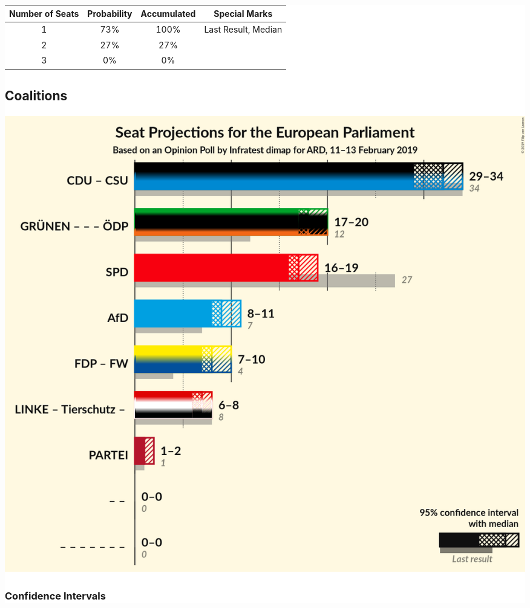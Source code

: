 | Number of Seats | Probability | Accumulated | Special Marks |
|:---------------:|:-----------:|:-----------:|:-------------:|
| 1 | 73% | 100% | Last Result, Median |
| 2 | 27% | 27% |  |
| 3 | 0% | 0% |  |


## Coalitions

![Graph with coalitions seats not yet produced](2019-02-13-Infratestdimap-coalitions-seats.png "Coalitions Seats")

### Confidence Intervals
